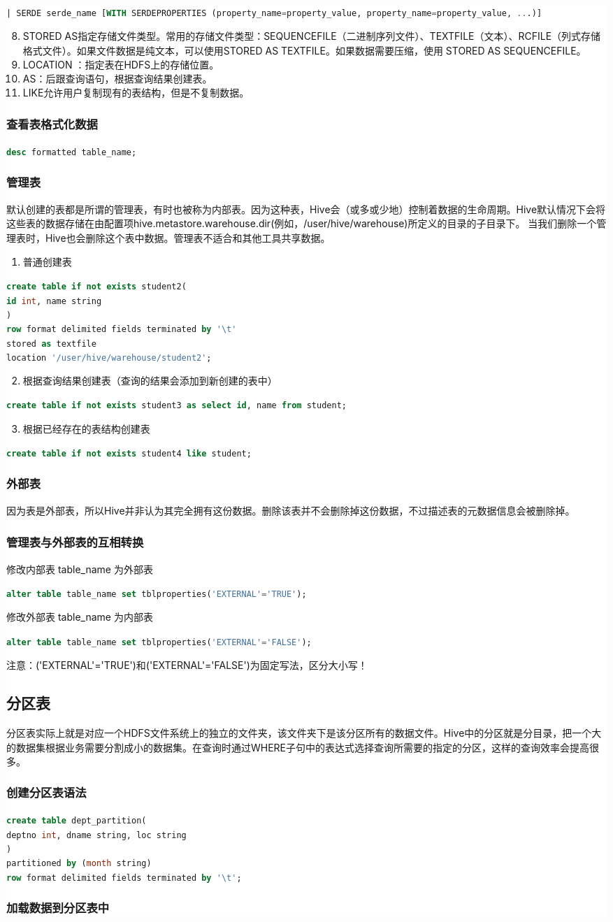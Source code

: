 ```sql
| SERDE serde_name [WITH SERDEPROPERTIES (property_name=property_value, property_name=property_value, ...)]
```
8. STORED AS指定存储文件类型。常用的存储文件类型：SEQUENCEFILE（二进制序列文件）、TEXTFILE（文本）、RCFILE（列式存储格式文件）。如果文件数据是纯文本，可以使用STORED AS TEXTFILE。如果数据需要压缩，使用 STORED AS SEQUENCEFILE。
9. LOCATION ：指定表在HDFS上的存储位置。
10. AS：后跟查询语句，根据查询结果创建表。
11. LIKE允许用户复制现有的表结构，但是不复制数据。

### 查看表格式化数据
```sql
desc formatted table_name;
```

### 管理表
默认创建的表都是所谓的管理表，有时也被称为内部表。因为这种表，Hive会（或多或少地）控制着数据的生命周期。Hive默认情况下会将这些表的数据存储在由配置项hive.metastore.warehouse.dir(例如，/user/hive/warehouse)所定义的目录的子目录下。	当我们删除一个管理表时，Hive也会删除这个表中数据。管理表不适合和其他工具共享数据。

1. 普通创建表
```sql
create table if not exists student2(
id int, name string
)
row format delimited fields terminated by '\t'
stored as textfile
location '/user/hive/warehouse/student2';
```
2. 根据查询结果创建表（查询的结果会添加到新创建的表中）
```sql
create table if not exists student3 as select id, name from student;
```
3. 根据已经存在的表结构创建表
```sql
create table if not exists student4 like student;
```
### 外部表
因为表是外部表，所以Hive并非认为其完全拥有这份数据。删除该表并不会删除掉这份数据，不过描述表的元数据信息会被删除掉。

### 管理表与外部表的互相转换
修改内部表 table_name 为外部表
```sql
alter table table_name set tblproperties('EXTERNAL'='TRUE');
```
修改外部表 table_name 为内部表
```sql
alter table table_name set tblproperties('EXTERNAL'='FALSE');
```
注意：('EXTERNAL'='TRUE')和('EXTERNAL'='FALSE')为固定写法，区分大小写！

## 分区表
分区表实际上就是对应一个HDFS文件系统上的独立的文件夹，该文件夹下是该分区所有的数据文件。Hive中的分区就是分目录，把一个大的数据集根据业务需要分割成小的数据集。在查询时通过WHERE子句中的表达式选择查询所需要的指定的分区，这样的查询效率会提高很多。
### 创建分区表语法
```sql
create table dept_partition(
deptno int, dname string, loc string
)
partitioned by (month string)
row format delimited fields terminated by '\t';
```
### 加载数据到分区表中
```sql
```